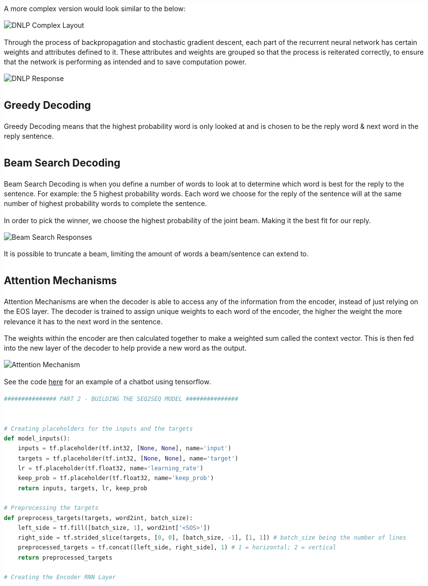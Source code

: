A more complex version would look similar to the below:

![DNLP Complex Layout](https://acius.co.uk/wp-content/themes/acius/machine_learning/imgs/nlp/dnlp-complex-layout.png)

Through the process of backpropagation and stochastic gradient descent, each part of the recurrent neural network has certain weights and attributes defined to it. These attributes and weights are grouped so that the process is reiterated correctly, to ensure that the network is performing as intended and to save computation power.

![DNLP Response](https://acius.co.uk/wp-content/themes/acius/machine_learning/imgs/nlp/dnlp-response.png)

## Greedy Decoding
Greedy Decoding means that the highest probability word is only looked at and is chosen to be the reply word & next word in the reply sentence.

## Beam Search Decoding
Beam Search Decoding is when you define a number of words to look at to determine which word is best for the reply to the sentence. For example: the 5 highest probability words. Each word we choose for the reply of the sentence will at the same number of highest probability words to complete the sentence. 

In order to pick the winner, we choose the highest probability of the joint beam. Making it the best fit for our reply.

![Beam Search Responses](https://acius.co.uk/wp-content/themes/acius/machine_learning/imgs/nlp/beam-responses.png)

It is possible to truncate a beam, limiting the amount of words a beam/sentence can extend to.

## Attention Mechanisms
Attention Mechanisms are when the decoder is able to access any of the information from the encoder, instead of just relying on the EOS layer. The decoder is trained to assign unique weights to each word of the encoder, the higher the weight the more relevance it has to the next word in the sentence. 

The weights within the encoder are then calculated together to make a weighted sum called the context vector. This is then fed into the new layer of the decoder to help provide a new word as the output.

![Attention Mechanism](https://acius.co.uk/wp-content/themes/acius/machine_learning/imgs/nlp/attention-mechanism.png)

See the code [here](https://github.com/Achronus/Machine-Learning-101/blob/master/coding_templates_and_data_files/natural_language_processing/chatbot.py) for an example of a chatbot using tensorflow.

```python
############### PART 2 - BUILDING THE SEQ2SEQ MODEL ###############
            

# Creating placeholders for the inputs and the targets
def model_inputs():
    inputs = tf.placeholder(tf.int32, [None, None], name='input')
    targets = tf.placeholder(tf.int32, [None, None], name='target')
    lr = tf.placeholder(tf.float32, name='learning_rate')
    keep_prob = tf.placeholder(tf.float32, name='keep_prob')
    return inputs, targets, lr, keep_prob

# Preprocessing the targets
def preprocess_targets(targets, word2int, batch_size):
    left_side = tf.fill([batch_size, 1], word2int['<SOS>'])
    right_side = tf.strided_slice(targets, [0, 0], [batch_size, -1], [1, 1]) # batch_size being the number of lines
    preprocessed_targets = tf.concat([left_side, right_side], 1) # 1 = horizontal; 2 = vertical
    return preprocessed_targets

# Creating the Encoder RNN Layer
```